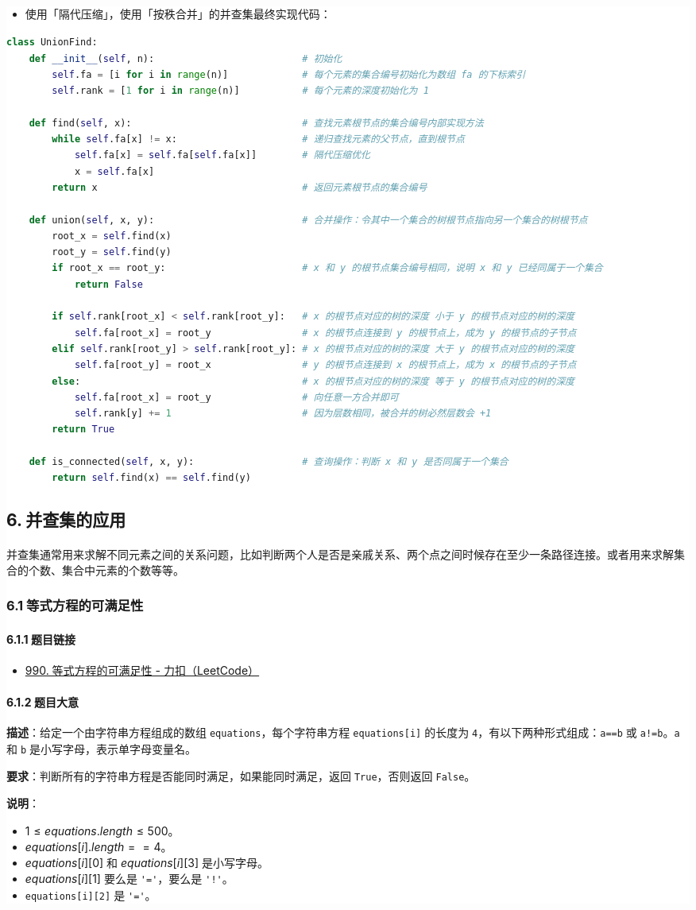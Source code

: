 - 使用「隔代压缩」，使用「按秩合并」的并查集最终实现代码：

```python
class UnionFind:
    def __init__(self, n):                          # 初始化
        self.fa = [i for i in range(n)]             # 每个元素的集合编号初始化为数组 fa 的下标索引
        self.rank = [1 for i in range(n)]           # 每个元素的深度初始化为 1
    
    def find(self, x):                              # 查找元素根节点的集合编号内部实现方法
        while self.fa[x] != x:                      # 递归查找元素的父节点，直到根节点
            self.fa[x] = self.fa[self.fa[x]]        # 隔代压缩优化
            x = self.fa[x]
        return x                                    # 返回元素根节点的集合编号

    def union(self, x, y):                          # 合并操作：令其中一个集合的树根节点指向另一个集合的树根节点
        root_x = self.find(x)
        root_y = self.find(y)
        if root_x == root_y:                        # x 和 y 的根节点集合编号相同，说明 x 和 y 已经同属于一个集合
            return False
        
        if self.rank[root_x] < self.rank[root_y]:   # x 的根节点对应的树的深度 小于 y 的根节点对应的树的深度
            self.fa[root_x] = root_y                # x 的根节点连接到 y 的根节点上，成为 y 的根节点的子节点
        elif self.rank[root_y] > self.rank[root_y]: # x 的根节点对应的树的深度 大于 y 的根节点对应的树的深度
            self.fa[root_y] = root_x                # y 的根节点连接到 x 的根节点上，成为 x 的根节点的子节点
        else:                                       # x 的根节点对应的树的深度 等于 y 的根节点对应的树的深度
            self.fa[root_x] = root_y                # 向任意一方合并即可
            self.rank[y] += 1                       # 因为层数相同，被合并的树必然层数会 +1
        return True

    def is_connected(self, x, y):                   # 查询操作：判断 x 和 y 是否同属于一个集合
        return self.find(x) == self.find(y)
```

## 6. 并查集的应用

并查集通常用来求解不同元素之间的关系问题，比如判断两个人是否是亲戚关系、两个点之间时候存在至少一条路径连接。或者用来求解集合的个数、集合中元素的个数等等。

### 6.1 等式方程的可满足性

#### 6.1.1 题目链接

- [990. 等式方程的可满足性 - 力扣（LeetCode）](https://leetcode.cn/problems/satisfiability-of-equality-equations/)

#### 6.1.2 题目大意

**描述**：给定一个由字符串方程组成的数组 `equations`，每个字符串方程 `equations[i]` 的长度为 `4`，有以下两种形式组成：`a==b` 或 `a!=b`。`a` 和 `b` 是小写字母，表示单字母变量名。

**要求**：判断所有的字符串方程是否能同时满足，如果能同时满足，返回 `True`，否则返回 `False`。

**说明**：

- $1 \le equations.length \le 500$。
- $equations[i].length == 4$。
- $equations[i][0]$ 和 $equations[i][3]$ 是小写字母。
- $equations[i][1]$ 要么是 `'='`，要么是 `'!'`。
- `equations[i][2]` 是 `'='`。
